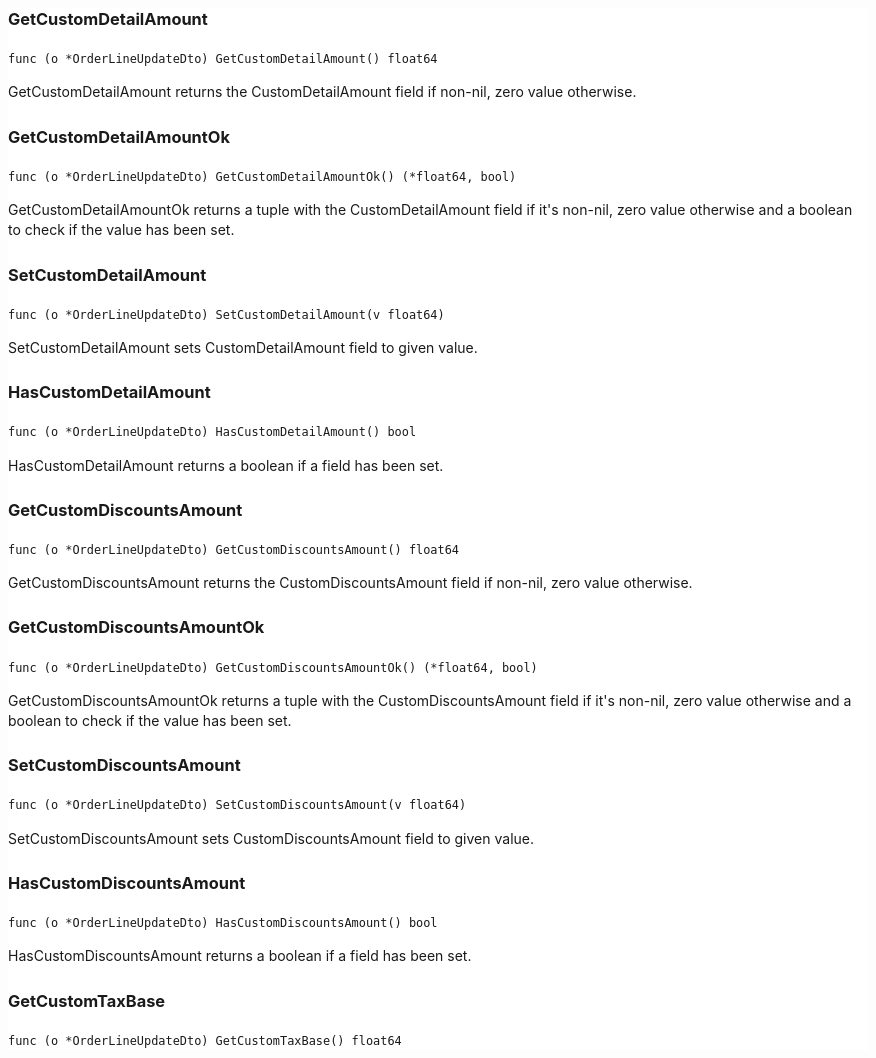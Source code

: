 ### GetCustomDetailAmount

`func (o *OrderLineUpdateDto) GetCustomDetailAmount() float64`

GetCustomDetailAmount returns the CustomDetailAmount field if non-nil, zero value otherwise.

### GetCustomDetailAmountOk

`func (o *OrderLineUpdateDto) GetCustomDetailAmountOk() (*float64, bool)`

GetCustomDetailAmountOk returns a tuple with the CustomDetailAmount field if it's non-nil, zero value otherwise
and a boolean to check if the value has been set.

### SetCustomDetailAmount

`func (o *OrderLineUpdateDto) SetCustomDetailAmount(v float64)`

SetCustomDetailAmount sets CustomDetailAmount field to given value.

### HasCustomDetailAmount

`func (o *OrderLineUpdateDto) HasCustomDetailAmount() bool`

HasCustomDetailAmount returns a boolean if a field has been set.

### GetCustomDiscountsAmount

`func (o *OrderLineUpdateDto) GetCustomDiscountsAmount() float64`

GetCustomDiscountsAmount returns the CustomDiscountsAmount field if non-nil, zero value otherwise.

### GetCustomDiscountsAmountOk

`func (o *OrderLineUpdateDto) GetCustomDiscountsAmountOk() (*float64, bool)`

GetCustomDiscountsAmountOk returns a tuple with the CustomDiscountsAmount field if it's non-nil, zero value otherwise
and a boolean to check if the value has been set.

### SetCustomDiscountsAmount

`func (o *OrderLineUpdateDto) SetCustomDiscountsAmount(v float64)`

SetCustomDiscountsAmount sets CustomDiscountsAmount field to given value.

### HasCustomDiscountsAmount

`func (o *OrderLineUpdateDto) HasCustomDiscountsAmount() bool`

HasCustomDiscountsAmount returns a boolean if a field has been set.

### GetCustomTaxBase

`func (o *OrderLineUpdateDto) GetCustomTaxBase() float64`
